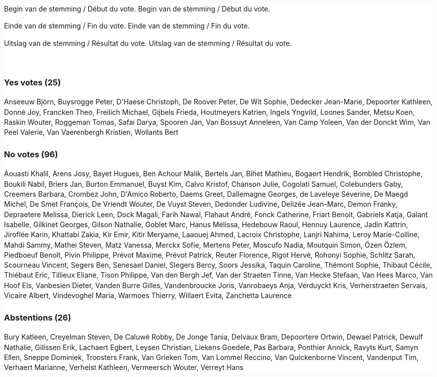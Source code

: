 Begin van de
stemming / Début du vote.
Begin van de
stemming / Début du vote.

Einde van de
stemming / Fin du vote.
Einde van de
stemming / Fin du vote.

Uitslag van de
stemming / Résultat du vote.
Uitslag van de
stemming / Résultat du vote.

 
 


### Yes votes (25)

Anseeuw Björn, Buysrogge Peter, D'Haese Christoph, De Roover Peter, De Wit Sophie, Dedecker Jean-Marie, Depoorter Kathleen, Donné Joy, Francken Theo, Freilich Michael, Gijbels Frieda, Houtmeyers Katrien, Ingels Yngvild, Loones Sander, Metsu Koen, Raskin Wouter, Roggeman Tomas, Safai Darya, Spooren Jan, Van Bossuyt Anneleen, Van Camp Yoleen, Van der Donckt Wim, Van Peel Valerie, Van Vaerenbergh Kristien, Wollants Bert

### No votes (96)

Aouasti Khalil, Arens Josy, Bayet Hugues, Ben Achour Malik, Bertels Jan, Bihet Mathieu, Bogaert Hendrik, Bombled Christophe, Boukili Nabil, Briers Jan, Burton Emmanuel, Buyst Kim, Calvo Kristof, Chanson Julie, Cogolati Samuel, Colebunders Gaby, Creemers Barbara, Crombez John, D'Amico Roberto, Daems Greet, Dallemagne Georges, de Laveleye Séverine, De Maegd Michel, De Smet François, De Vriendt Wouter, De Vuyst Steven, Dedonder Ludivine, Delizée Jean-Marc, Demon Franky, Depraetere Melissa, Dierick Leen, Dock Magali, Farih Nawal, Flahaut André, Fonck Catherine, Friart Benoit, Gabriels Katja, Galant Isabelle, Gilkinet Georges, Gilson Nathalie, Goblet Marc, Hanus Mélissa, Hedebouw Raoul, Hennuy Laurence, Jadin Kattrin, Jiroflée Karin, Khattabi Zakia, Kir Emir, Kitir Meryame, Laaouej Ahmed, Lacroix Christophe, Lanjri Nahima, Leroy Marie-Colline, Mahdi Sammy, Mathei Steven, Matz Vanessa, Merckx Sofie, Mertens Peter, Moscufo Nadia, Moutquin Simon, Özen Özlem, Piedboeuf Benoît, Pivin Philippe, Prévot Maxime, Prévot Patrick, Reuter Florence, Rigot Hervé, Rohonyi Sophie, Schlitz Sarah, Scourneau Vincent, Segers Ben, Senesael Daniel, Slegers Bercy, Soors Jessika, Taquin Caroline, Thémont Sophie, Thibaut Cécile, Thiébaut Eric, Tillieux Eliane, Tison Philippe, Van den Bergh Jef, Van der Straeten Tinne, Van Hecke Stefaan, Van Hees Marco, Van Hoof Els, Vanbesien Dieter, Vanden Burre Gilles, Vandenbroucke Joris, Vanrobaeys Anja, Verduyckt Kris, Verherstraeten Servais, Vicaire Albert, Vindevoghel Maria, Warmoes Thierry, Willaert Evita, Zanchetta Laurence

### Abstentions (26)

Bury Katleen, Creyelman Steven, De Caluwé Robby, De Jonge Tania, Delvaux Bram, Depoortere Ortwin, Dewael Patrick, Dewulf Nathalie, Gilissen Erik, Lachaert Egbert, Leysen Christian, Liekens Goedele, Pas Barbara, Ponthier Annick, Ravyts Kurt, Samyn Ellen, Sneppe Dominiek, Troosters Frank, Van Grieken Tom, Van Lommel Reccino, Van Quickenborne Vincent, Vandenput Tim, Verhaert Marianne, Verhelst Kathleen, Vermeersch Wouter, Verreyt Hans

